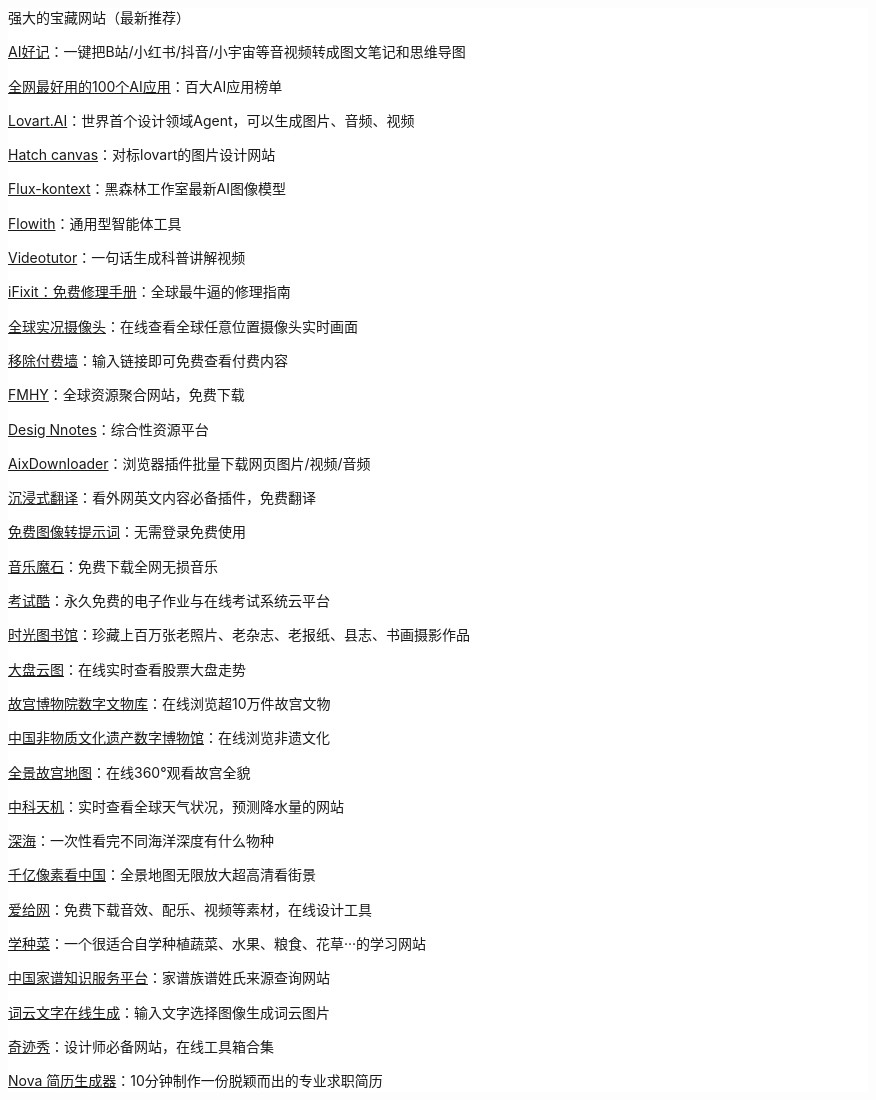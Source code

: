 
强大的宝藏网站（最新推荐）

[AI好记](https://aihaoji.com/zh?utm_source=invite&utm_content=E8yXL4pu)：一键把B站/小红书/抖音/小宇宙等音视频转成图文笔记和思维导图

[全网最好用的100个AI应用](https://www.turingscat.com/ai-top-100)：百大AI应用榜单

[Lovart.AI](https://www.lovart.ai/home)：世界首个设计领域Agent，可以生成图片、音频、视频

[Hatch canvas](https://hatchcanvas.com/)：对标lovart的图片设计网站

[Flux-kontext](https://bfl.ai/models/flux-kontext)：黑森林工作室最新AI图像模型

[Flowith](https://flowith.io/community)：通用型智能体工具

[Videotutor](https://videotutor.io/)：一句话生成科普讲解视频

[iFixit：免费修理手册](https://zh.ifixit.com/)：全球最牛逼的修理指南

[全球实况摄像头](https://www.skylinewebcams.com/)：在线查看全球任意位置摄像头实时画面

[移除付费墙](https://paywallbuster.com/)：输入链接即可免费查看付费内容

[FMHY](https://fmhy.net/)：全球资源聚合网站，免费下载

[Desig Nnotes](https://designnotes.cn/)：综合性资源平台

[AixDownloader](https://aixdownloader.com/zh/welcome)：浏览器插件批量下载网页图片/视频/音频

[沉浸式翻译](https://immersivetranslate.com/)：看外网英文内容必备插件，免费翻译

[免费图像转提示词](https://image2prompt.net/zh/)：无需登录免费使用

[音乐魔石](https://yym4.com/)：免费下载全网无损音乐

[考试酷](https://www.examcoo.com/)：永久免费的电子作业与在线考试系统云平台

[时光图书馆](https://atimebook.com/)：珍藏上百万张老照片、老杂志、老报纸、县志、书画摄影作品

[大盘云图](https://dapanyuntu.com/)：在线实时查看股票大盘走势

[故宫博物院数字文物库](https://digicol.dpm.org.cn/)：在线浏览超10万件故宫文物

[中国非物质文化遗产数字博物馆](https://www.ihchina.cn/#page1)：在线浏览非遗文化

[全景故宫地图](https://pano.dpm.org.cn/#/)：在线360°观看故宫全貌

[中科天机](https://www.tjweather.com/)：实时查看全球天气状况，预测降水量的网站

[深海](https://neal.fun/deep-sea/)：一次性看完不同海洋深度有什么物种

[千亿像素看中国](http://pf.bigpixel.cn/zh-CN.html)：全景地图无限放大超高清看街景

[爱给网](https://www.aigei.com/)：免费下载音效、配乐、视频等素材，在线设计工具

[学种菜](https://www.xuezhongcai.com/)：一个很适合自学种植蔬菜、水果、粮食、花草···的学习网站

[中国家谱知识服务平台](https://jiapu.library.sh.cn/?o1rLJfIhVrpT=1709527991247#/)：家谱族谱姓氏来源查询网站

[词云文字在线生成](https://www.ciyunwenzi.com/web/ciyun/#/ciyun/data)：输入文字选择图像生成词云图片

[奇迹秀](https://www.qijishow.com/down/index.html)：设计师必备网站，在线工具箱合集

[Nova 简历生成器](https://nova-cv.com/)：10分钟制作一份脱颖而出的专业求职简历
